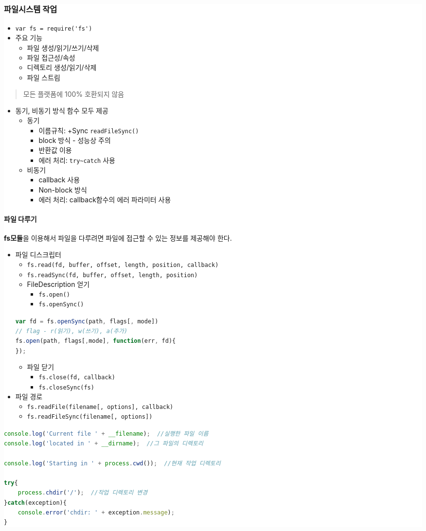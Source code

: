 ### 파일시스템 작업
* `var fs = require('fs')`
* 주요 기능
  * 파일 생성/읽기/쓰기/삭제
  * 파일 접근성/속성
  * 디렉토리 생성/읽기/삭제
  * 파일 스트림
> 모든 플랫폼에 100% 호환되지 않음

* 동기, 비동기 방식 함수 모두 제공
  * 동기
    * 이름규칙: +Sync `readFileSync()`
    * block 방식 - 성능상 주의
    * 반환값 이용
    * 에러 처리: `try~catch` 사용
  * 비동기
    * callback 사용
    * Non-block 방식
    * 에러 처리: callback함수의 에러 파라미터 사용

#### 파일 다루기
**fs모듈**을 이용해서 파일을 다루려면 파일에 접근할 수 있는 정보를 제공해야 한다.
* 파일 디스크립터
  * `fs.read(fd, buffer, offset, length, position, callback)`
  * `fs.readSync(fd, buffer, offset, length, position)`
  * FileDescription 얻기
    * `fs.open()`
    * `fs.openSync()`
  ```JavaScript
  var fd = fs.openSync(path, flags[, mode])
  // flag - r(읽기), w(쓰기), a(추가)
  fs.open(path, flags[,mode], function(err, fd){
  });
  ```
  * 파일 닫기
    * `fs.close(fd, callback)`
    * `fs.closeSync(fs)`
* 파일 경로
  * `fs.readFile(filename[, options], callback)`
  * `fs.readFileSync(filename[, options])`

```JavaScript
console.log('Current file ' + __filename);  //실행한 파일 이름
console.log('located in ' + __dirname);  //그 파일의 디렉토리

console.log('Starting in ' + process.cwd());  //현재 작업 디렉토리

try{
    process.chdir('/');  //작업 디렉토리 변경
}catch(exception){
    console.error('chdir: ' + exception.message);
}
```
